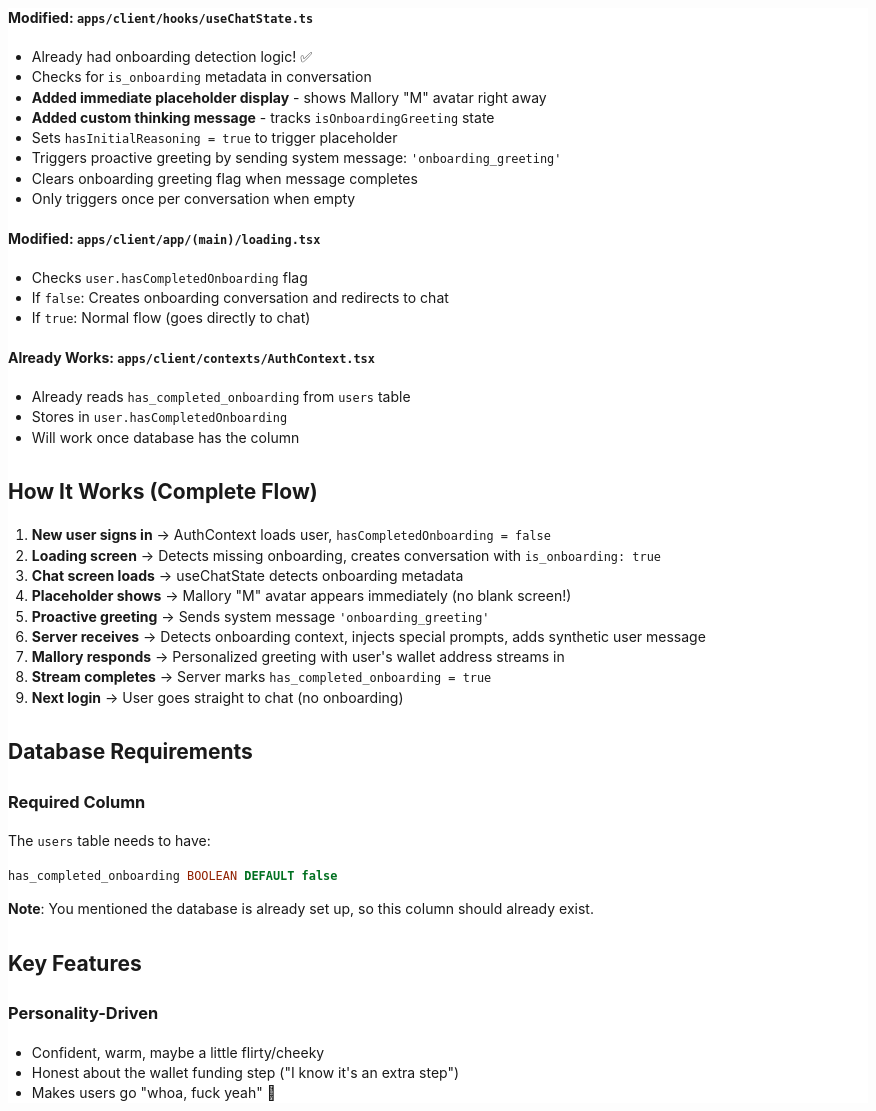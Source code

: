 #### Modified: `apps/client/hooks/useChatState.ts`
- Already had onboarding detection logic! ✅
- Checks for `is_onboarding` metadata in conversation
- **Added immediate placeholder display** - shows Mallory "M" avatar right away
- **Added custom thinking message** - tracks `isOnboardingGreeting` state
- Sets `hasInitialReasoning = true` to trigger placeholder
- Triggers proactive greeting by sending system message: `'onboarding_greeting'`
- Clears onboarding greeting flag when message completes
- Only triggers once per conversation when empty

#### Modified: `apps/client/app/(main)/loading.tsx`
- Checks `user.hasCompletedOnboarding` flag
- If `false`: Creates onboarding conversation and redirects to chat
- If `true`: Normal flow (goes directly to chat)

#### Already Works: `apps/client/contexts/AuthContext.tsx`
- Already reads `has_completed_onboarding` from `users` table
- Stores in `user.hasCompletedOnboarding`
- Will work once database has the column

## How It Works (Complete Flow)

1. **New user signs in** → AuthContext loads user, `hasCompletedOnboarding = false`
2. **Loading screen** → Detects missing onboarding, creates conversation with `is_onboarding: true`
3. **Chat screen loads** → useChatState detects onboarding metadata
4. **Placeholder shows** → Mallory "M" avatar appears immediately (no blank screen!)
5. **Proactive greeting** → Sends system message `'onboarding_greeting'`
6. **Server receives** → Detects onboarding context, injects special prompts, adds synthetic user message
7. **Mallory responds** → Personalized greeting with user's wallet address streams in
8. **Stream completes** → Server marks `has_completed_onboarding = true`
9. **Next login** → User goes straight to chat (no onboarding)

## Database Requirements

### Required Column
The `users` table needs to have:
```sql
has_completed_onboarding BOOLEAN DEFAULT false
```

**Note**: You mentioned the database is already set up, so this column should already exist.

## Key Features

### Personality-Driven
- Confident, warm, maybe a little flirty/cheeky
- Honest about the wallet funding step ("I know it's an extra step")
- Makes users go "whoa, fuck yeah" 🎉
